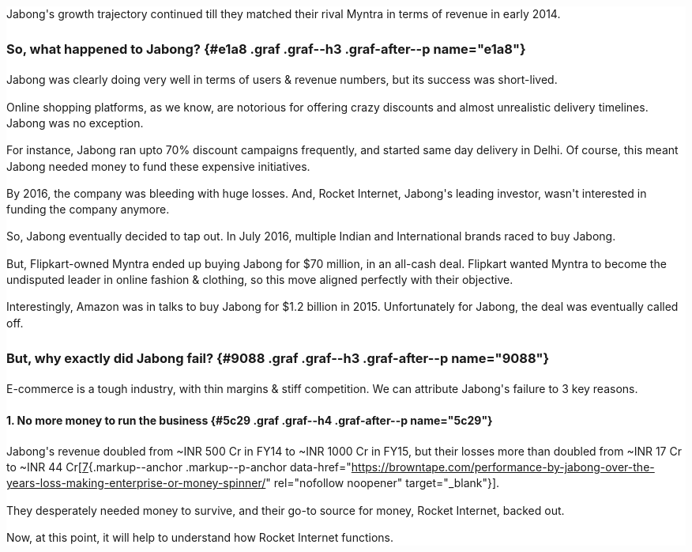 Jabong's growth trajectory continued till they matched their rival
Myntra in terms of revenue in early 2014.

### So, what happened to Jabong? {#e1a8 .graf .graf--h3 .graf-after--p name="e1a8"}

Jabong was clearly doing very well in terms of users & revenue numbers,
but its success was short-lived.

Online shopping platforms, as we know, are notorious for offering crazy
discounts and almost unrealistic delivery timelines. Jabong was no
exception.

For instance, Jabong ran upto 70% discount campaigns frequently, and
started same day delivery in Delhi. Of course, this meant Jabong needed
money to fund these expensive initiatives.

By 2016, the company was bleeding with huge losses. And, Rocket
Internet, Jabong's leading investor, wasn't interested in funding the
company anymore.

So, Jabong eventually decided to tap out. In July 2016, multiple Indian
and International brands raced to buy Jabong.

But, Flipkart-owned Myntra ended up buying Jabong for \$70 million, in
an all-cash deal. Flipkart wanted Myntra to become the undisputed leader
in online fashion & clothing, so this move aligned perfectly with their
objective.

Interestingly, Amazon was in talks to buy Jabong for \$1.2 billion in
2015. Unfortunately for Jabong, the deal was eventually called off.

### But, why exactly did Jabong fail? {#9088 .graf .graf--h3 .graf-after--p name="9088"}

E-commerce is a tough industry, with thin margins & stiff competition.
We can attribute Jabong's failure to 3 key reasons.

#### 1. No more money to run the business {#5c29 .graf .graf--h4 .graf-after--p name="5c29"}

Jabong's revenue doubled from \~INR 500 Cr in FY14 to \~INR 1000 Cr in
FY15, but their losses more than doubled from \~INR 17 Cr to \~INR 44
Cr\[[7](https://browntape.com/performance-by-jabong-over-the-years-loss-making-enterprise-or-money-spinner/){.markup--anchor
.markup--p-anchor
data-href="https://browntape.com/performance-by-jabong-over-the-years-loss-making-enterprise-or-money-spinner/"
rel="nofollow noopener" target="_blank"}\].

They desperately needed money to survive, and their go-to source for
money, Rocket Internet, backed out.

Now, at this point, it will help to understand how Rocket Internet
functions.
